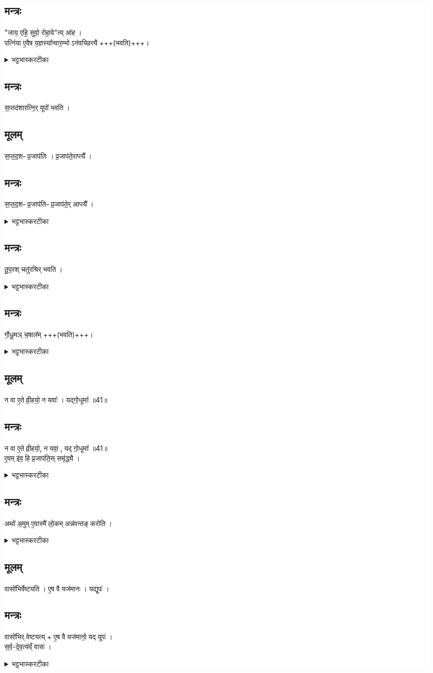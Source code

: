 ## मन्त्रः
"जाय॒ एहि॒ सुवो॒ रोहा॒वे"त्य् आ॑ह ।  
पत्नि॑या ए॒वैष य॒ज्ञस्या᳚न्वार॒म्भो ऽन॑वच्छित्त्यै +++(भवति)+++।  

<details><summary>भट्टभास्करटीका</summary></details>

## मन्त्रः
स॒प्तद॑शारत्नि॒र् यूपो॑ भवति ।  
## मूलम्
स॒प्त॒द॒शᳶ प्र॒जाप॑तिः ।
प्र॒जाप॑ते॒राप्त्यै᳚ ।
## मन्त्रः
स॒प्त॒द॒शᳶ प्र॒जाप॑तिᳶ  प्र॒जाप॑ते॒र् आप्त्यै᳚ ।  
<details><summary>भट्टभास्करटीका</summary></details>

## मन्त्रः
तू॒प॒रश् चतु॑रश्रिर् भवति ।  

<details><summary>भट्टभास्करटीका</summary></details>

## मन्त्रः
गौ॒धू॒मञ् च॒षाल᳚म् +++(भवति)+++।  

<details><summary>भट्टभास्करटीका</summary></details>

## मूलम्
न वा ए॒ते व्री॒हयो॒ न यवाः᳚ ।
यद्गो॒धूमाः᳚ ॥41॥  
## मन्त्रः
न वा ए॒ते व्री॒हयो॒,  न यवा॒ , यद् गो॒धूमाः᳚ ॥41॥  
ए॒वम् इ॑व॒ हि प्र॒जाप॑ति॒स् समृ॑द्ध्यै ।  
<details><summary>भट्टभास्करटीका</summary></details>

## मन्त्रः
अथो॑ अ॒मुम् ए॒वास्मै॑ लो॒कम् अन्न॑वन्तङ् करोति ।

<details><summary>भट्टभास्करटीका</summary></details>

## मूलम्
वासो॑भिर्वेष्टयति ।
ए॒ष वै यज॑मानः ।
यद्यूपः॑ ।

## मन्त्रः
वासो॑भिर् वेष्टयत्य् + ए॒ष वै यज॑मानो॒ यद् यूपः॑ ।  
स॒र्व॒-दे॒व॒त्य॑व्ँ  वासः॑ ।  
<details><summary>भट्टभास्करटीका</summary></details>

